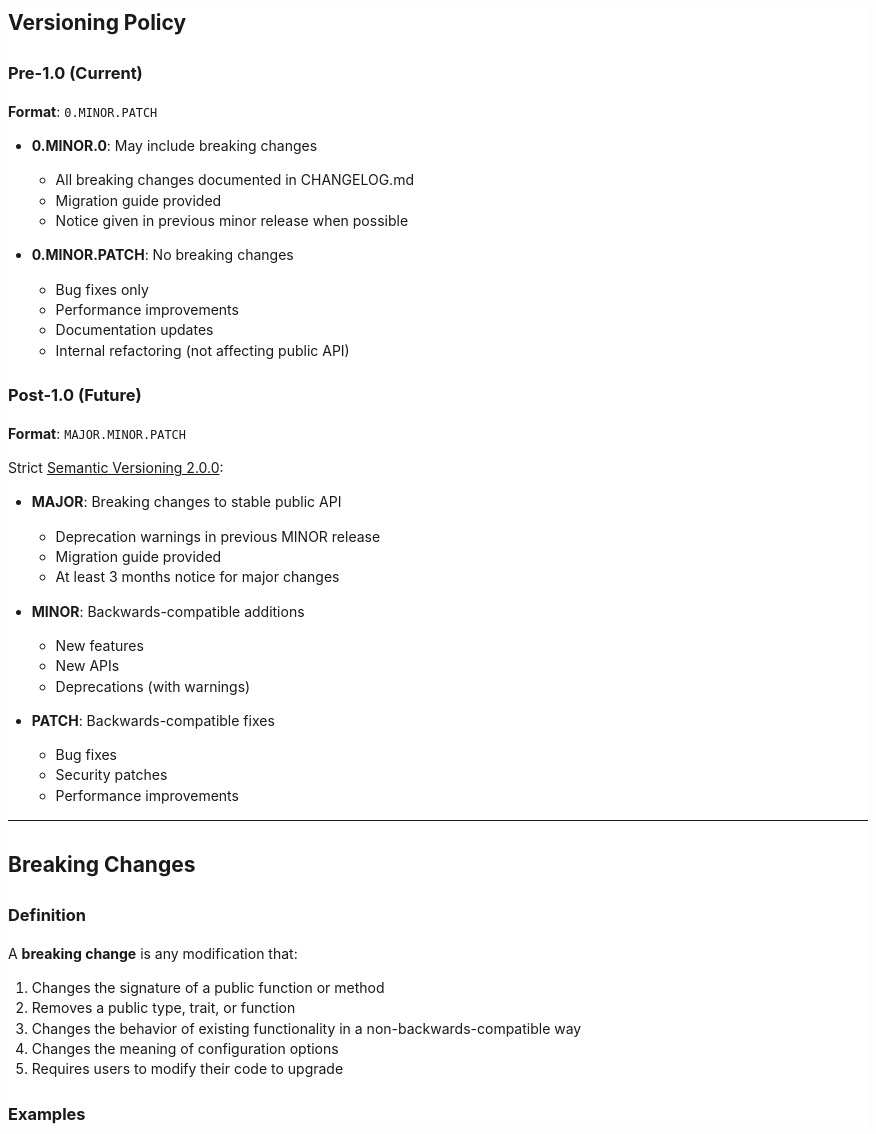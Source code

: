 
## Versioning Policy

### Pre-1.0 (Current)

**Format**: `0.MINOR.PATCH`

- **0.MINOR.0**: May include breaking changes
  - All breaking changes documented in CHANGELOG.md
  - Migration guide provided
  - Notice given in previous minor release when possible

- **0.MINOR.PATCH**: No breaking changes
  - Bug fixes only
  - Performance improvements
  - Documentation updates
  - Internal refactoring (not affecting public API)

### Post-1.0 (Future)

**Format**: `MAJOR.MINOR.PATCH`

Strict [Semantic Versioning 2.0.0](https://semver.org/):

- **MAJOR**: Breaking changes to stable public API
  - Deprecation warnings in previous MINOR release
  - Migration guide provided
  - At least 3 months notice for major changes

- **MINOR**: Backwards-compatible additions
  - New features
  - New APIs
  - Deprecations (with warnings)

- **PATCH**: Backwards-compatible fixes
  - Bug fixes
  - Security patches
  - Performance improvements

---

## Breaking Changes

### Definition

A **breaking change** is any modification that:
1. Changes the signature of a public function or method
2. Removes a public type, trait, or function
3. Changes the behavior of existing functionality in a non-backwards-compatible way
4. Changes the meaning of configuration options
5. Requires users to modify their code to upgrade

### Examples
